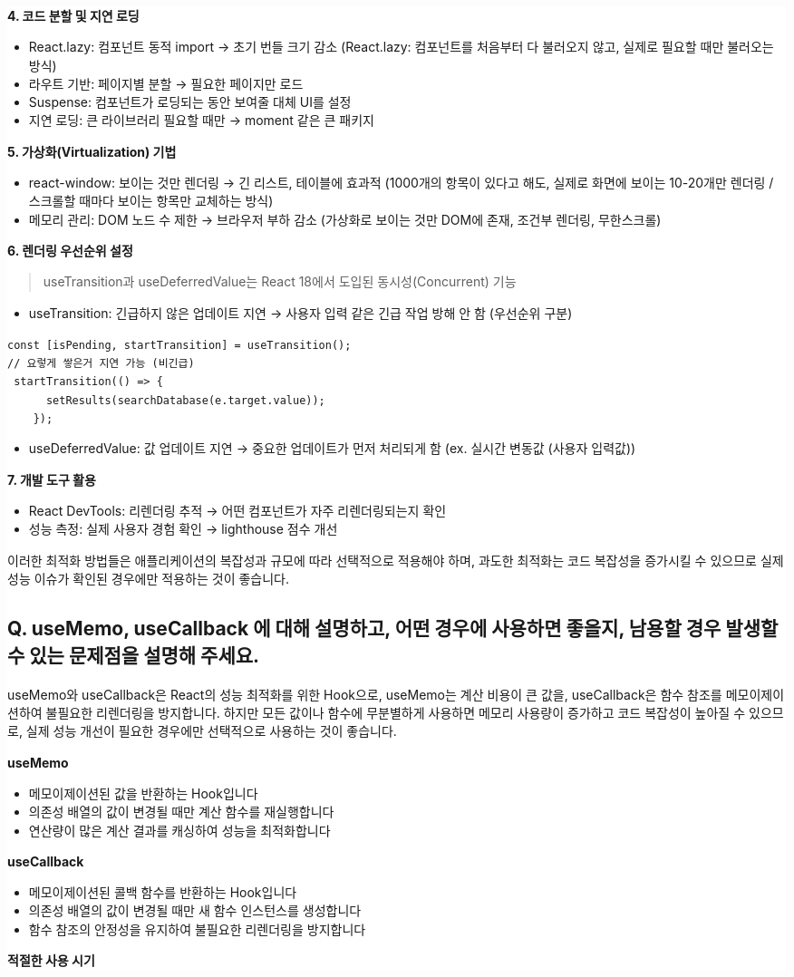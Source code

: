 **4. 코드 분할 및 지연 로딩**

- React.lazy: 컴포넌트 동적 import → 초기 번들 크기 감소
  (React.lazy: 컴포넌트를 처음부터 다 불러오지 않고, 실제로 필요할 때만 불러오는 방식)
- 라우트 기반: 페이지별 분할 → 필요한 페이지만 로드
- Suspense: 컴포넌트가 로딩되는 동안 보여줄 대체 UI를 설정
- 지연 로딩: 큰 라이브러리 필요할 때만 → moment 같은 큰 패키지

**5. 가상화(Virtualization) 기법**

- react-window: 보이는 것만 렌더링 → 긴 리스트, 테이블에 효과적
  (1000개의 항목이 있다고 해도, 실제로 화면에 보이는 10-20개만 렌더링 / 스크롤할 때마다 보이는 항목만 교체하는 방식)
- 메모리 관리: DOM 노드 수 제한 → 브라우저 부하 감소 (가상화로 보이는 것만 DOM에 존재, 조건부 렌더링, 무한스크롤)

**6. 렌더링 우선순위 설정**

> useTransition과 useDeferredValue는 React 18에서 도입된 동시성(Concurrent) 기능

- useTransition: 긴급하지 않은 업데이트 지연 → 사용자 입력 같은 긴급 작업 방해 안 함 (우선순위 구분)

```JSX
const [isPending, startTransition] = useTransition();
// 요렇게 쌓은거 지연 가능 (비긴급)
 startTransition(() => {
      setResults(searchDatabase(e.target.value));
    });
```

- useDeferredValue: 값 업데이트 지연 → 중요한 업데이트가 먼저 처리되게 함 (ex. 실시간 변동값 (사용자 입력값))

**7. 개발 도구 활용**

- React DevTools: 리렌더링 추적 → 어떤 컴포넌트가 자주 리렌더링되는지 확인
- 성능 측정: 실제 사용자 경험 확인 → lighthouse 점수 개선

이러한 최적화 방법들은 애플리케이션의 복잡성과 규모에 따라 선택적으로 적용해야 하며, 과도한 최적화는 코드 복잡성을 증가시킬 수 있으므로 실제 성능 이슈가 확인된 경우에만 적용하는 것이 좋습니다.

## Q. useMemo, useCallback 에 대해 설명하고, 어떤 경우에 사용하면 좋을지, 남용할 경우 발생할 수 있는 문제점을 설명해 주세요.

useMemo와 useCallback은 React의 성능 최적화를 위한 Hook으로, useMemo는 계산 비용이 큰 값을, useCallback은 함수 참조를 메모이제이션하여 불필요한 리렌더링을 방지합니다. 하지만 모든 값이나 함수에 무분별하게 사용하면 메모리 사용량이 증가하고 코드 복잡성이 높아질 수 있으므로, 실제 성능 개선이 필요한 경우에만 선택적으로 사용하는 것이 좋습니다.

**useMemo**

- 메모이제이션된 값을 반환하는 Hook입니다
- 의존성 배열의 값이 변경될 때만 계산 함수를 재실행합니다
- 연산량이 많은 계산 결과를 캐싱하여 성능을 최적화합니다

**useCallback**

- 메모이제이션된 콜백 함수를 반환하는 Hook입니다
- 의존성 배열의 값이 변경될 때만 새 함수 인스턴스를 생성합니다
- 함수 참조의 안정성을 유지하여 불필요한 리렌더링을 방지합니다

**적절한 사용 시기**
